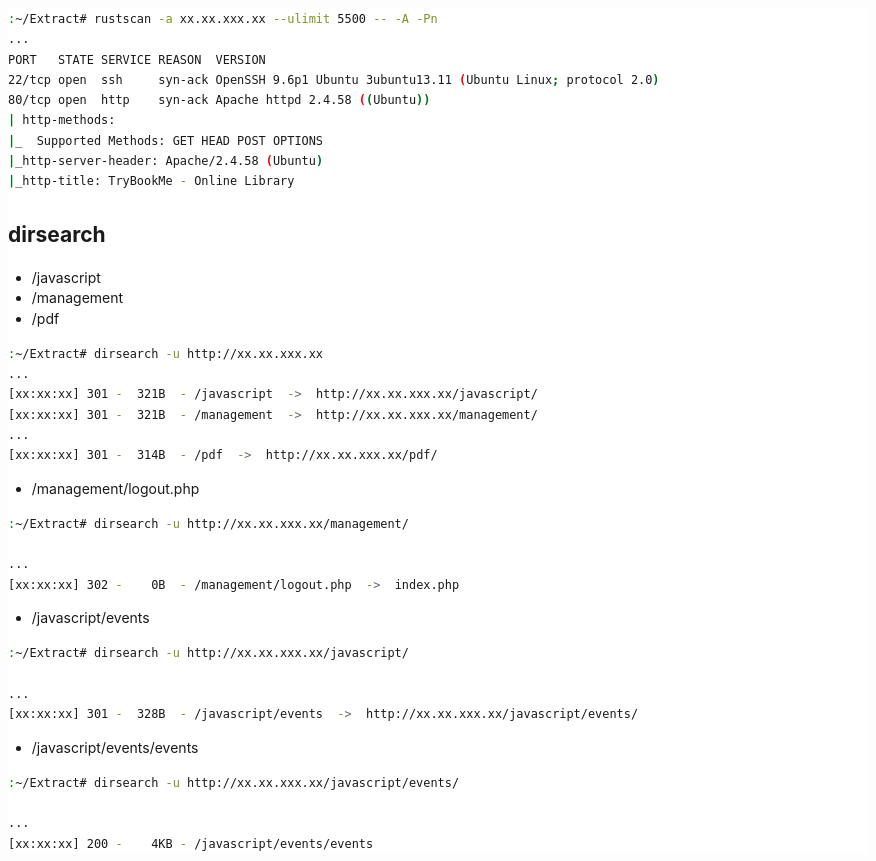 ```bash
:~/Extract# rustscan -a xx.xx.xxx.xx --ulimit 5500 -- -A -Pn
...
PORT   STATE SERVICE REASON  VERSION
22/tcp open  ssh     syn-ack OpenSSH 9.6p1 Ubuntu 3ubuntu13.11 (Ubuntu Linux; protocol 2.0)
80/tcp open  http    syn-ack Apache httpd 2.4.58 ((Ubuntu))
| http-methods: 
|_  Supported Methods: GET HEAD POST OPTIONS
|_http-server-header: Apache/2.4.58 (Ubuntu)
|_http-title: TryBookMe - Online Library
```

<h2>dirsearch</h2>
<p>

- /javascript<br>
- /management<br>
- /pdf</p>


```bash
:~/Extract# dirsearch -u http://xx.xx.xxx.xx
...
[xx:xx:xx] 301 -  321B  - /javascript  ->  http://xx.xx.xxx.xx/javascript/
[xx:xx:xx] 301 -  321B  - /management  ->  http://xx.xx.xxx.xx/management/
...
[xx:xx:xx] 301 -  314B  - /pdf  ->  http://xx.xx.xxx.xx/pdf/
```

<p>

- /management/logout.php</p>

```bash
:~/Extract# dirsearch -u http://xx.xx.xxx.xx/management/

...
[xx:xx:xx] 302 -    0B  - /management/logout.php  ->  index.php
```

<p>

- /javascript/events</p>

```bash
:~/Extract# dirsearch -u http://xx.xx.xxx.xx/javascript/

...
[xx:xx:xx] 301 -  328B  - /javascript/events  ->  http://xx.xx.xxx.xx/javascript/events/
```

<p>

- /javascript/events/events</p>


```bash
:~/Extract# dirsearch -u http://xx.xx.xxx.xx/javascript/events/

...
[xx:xx:xx] 200 -    4KB - /javascript/events/events
```
